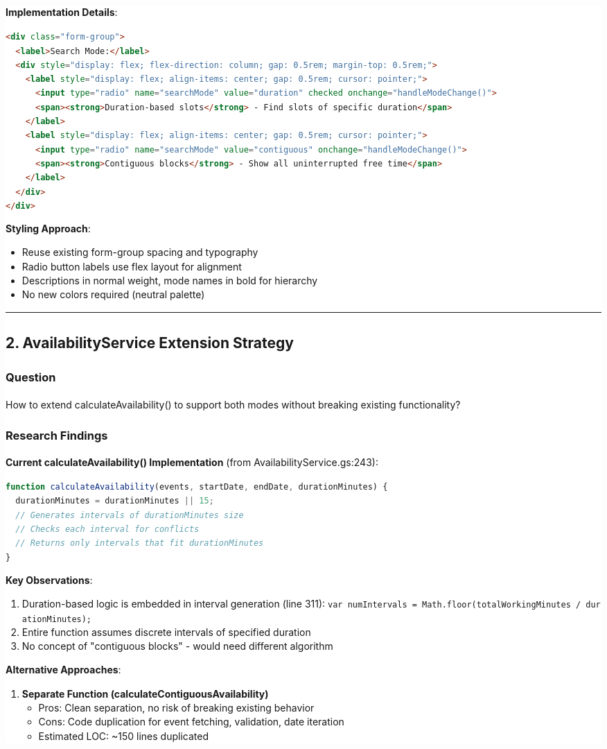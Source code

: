 **Implementation Details**:
```html
<div class="form-group">
  <label>Search Mode:</label>
  <div style="display: flex; flex-direction: column; gap: 0.5rem; margin-top: 0.5rem;">
    <label style="display: flex; align-items: center; gap: 0.5rem; cursor: pointer;">
      <input type="radio" name="searchMode" value="duration" checked onchange="handleModeChange()">
      <span><strong>Duration-based slots</strong> - Find slots of specific duration</span>
    </label>
    <label style="display: flex; align-items: center; gap: 0.5rem; cursor: pointer;">
      <input type="radio" name="searchMode" value="contiguous" onchange="handleModeChange()">
      <span><strong>Contiguous blocks</strong> - Show all uninterrupted free time</span>
    </label>
  </div>
</div>
```

**Styling Approach**:
- Reuse existing form-group spacing and typography
- Radio button labels use flex layout for alignment
- Descriptions in normal weight, mode names in bold for hierarchy
- No new colors required (neutral palette)

---

## 2. AvailabilityService Extension Strategy

### Question
How to extend calculateAvailability() to support both modes without breaking existing functionality?

### Research Findings

**Current calculateAvailability() Implementation** (from AvailabilityService.gs:243):
```javascript
function calculateAvailability(events, startDate, endDate, durationMinutes) {
  durationMinutes = durationMinutes || 15;
  // Generates intervals of durationMinutes size
  // Checks each interval for conflicts
  // Returns only intervals that fit durationMinutes
}
```

**Key Observations**:
1. Duration-based logic is embedded in interval generation (line 311): `var numIntervals = Math.floor(totalWorkingMinutes / durationMinutes);`
2. Entire function assumes discrete intervals of specified duration
3. No concept of "contiguous blocks" - would need different algorithm

**Alternative Approaches**:

1. **Separate Function (calculateContiguousAvailability)**
   - Pros: Clean separation, no risk of breaking existing behavior
   - Cons: Code duplication for event fetching, validation, date iteration
   - Estimated LOC: ~150 lines duplicated
